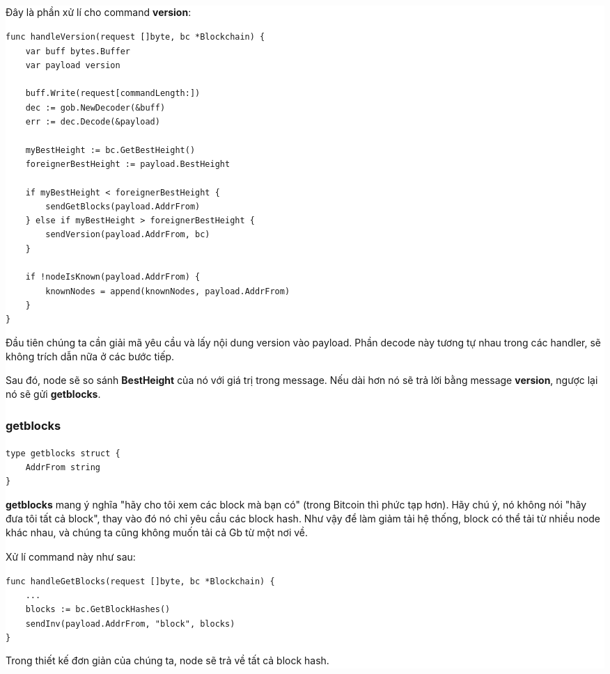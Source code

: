 Đây là phần xử lí cho command **version**:

```
func handleVersion(request []byte, bc *Blockchain) {
    var buff bytes.Buffer
    var payload version

    buff.Write(request[commandLength:])
    dec := gob.NewDecoder(&buff)
    err := dec.Decode(&payload)

    myBestHeight := bc.GetBestHeight()
    foreignerBestHeight := payload.BestHeight

    if myBestHeight < foreignerBestHeight {
        sendGetBlocks(payload.AddrFrom)
    } else if myBestHeight > foreignerBestHeight {
        sendVersion(payload.AddrFrom, bc)
    }

    if !nodeIsKnown(payload.AddrFrom) {
        knownNodes = append(knownNodes, payload.AddrFrom)
    }
}
```

Đầu tiên chúng ta cần giải mã yêu cầu và lấy nội dung version vào payload. Phần decode này tương tự nhau trong các handler, sẽ không trích dẫn nữa ở các bước tiếp.

Sau đó, node sẽ so sánh **BestHeight** của nó với giá trị trong message. Nếu dài hơn nó sẽ trả lời bằng message **version**, ngược lại nó sẽ gửi **getblocks**.

### getblocks

```
type getblocks struct {
    AddrFrom string
}
```

**getblocks** mang ý nghĩa "hãy cho tôi xem các block mà bạn có" (trong Bitcoin thì phức tạp hơn). Hãy chú ý, nó không nói "hãy đưa tôi tất cả block", thay vào đó nó chỉ yêu cầu các block hash. Như vậy để làm giảm tải hệ thống, block có thể tải từ nhiều node khác nhau, và chúng ta cũng không muốn tải cả Gb từ một nơi về.

Xử lí command này như sau:

```
func handleGetBlocks(request []byte, bc *Blockchain) {
    ...
    blocks := bc.GetBlockHashes()
    sendInv(payload.AddrFrom, "block", blocks)
}
```
Trong thiết kế đơn giản của chúng ta, node sẽ trả về tất cả block hash.
